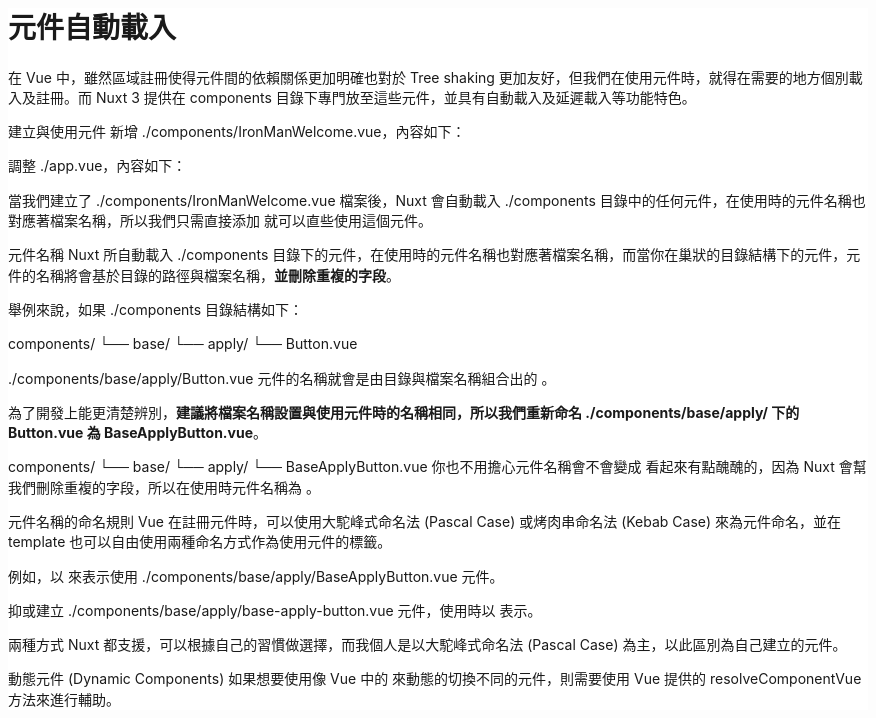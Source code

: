 
# 元件自動載入
在 Vue 中，雖然區域註冊使得元件間的依賴關係更加明確也對於 Tree shaking 更加友好，但我們在使用元件時，就得在需要的地方個別載入及註冊。而 Nuxt 3 提供在 components 目錄下專門放至這些元件，並具有自動載入及延遲載入等功能特色。

建立與使用元件
新增 ./components/IronManWelcome.vue，內容如下：

<template>
  <div class="bg-white py-24">
    <div class="flex flex-col items-center">
      <h1 class="text-6xl font-semibold text-sky-400">2022 iThome</h1>
      <p class="mt-4 text-9xl font-bold text-gray-600">鐵人賽</p>
    </div>
  </div>
</template>

調整 ./app.vue，內容如下：

當我們建立了 ./components/IronManWelcome.vue 檔案後，Nuxt 會自動載入 ./components 目錄中的任何元件，在使用時的元件名稱也對應著檔案名稱，所以我們只需直接添加 <IronManWelcome /> 就可以直些使用這個元件。

元件名稱
Nuxt 所自動載入 ./components 目錄下的元件，在使用時的元件名稱也對應著檔案名稱，而當你在巢狀的目錄結構下的元件，元件的名稱將會基於目錄的路徑與檔案名稱，**並刪除重複的字段**。

舉例來說，如果 ./components 目錄結構如下：

components/
└── base/
    └── apply/
        └── Button.vue

./components/base/apply/Button.vue 元件的名稱就會是由目錄與檔案名稱組合出的 <BaseApplyButton>。


為了開發上能更清楚辨別，**建議將檔案名稱設置與使用元件時的名稱相同，所以我們重新命名 ./components/base/apply/ 下的 Button.vue 為 BaseApplyButton.vue**。

components/
└── base/
    └── apply/
        └── BaseApplyButton.vue
你也不用擔心元件名稱會不會變成 <BaseApplyBaseApplyButton> 看起來有點醜醜的，因為 Nuxt 會幫我們刪除重複的字段，所以在使用時元件名稱為 <BaseApplyButton>。


元件名稱的命名規則
Vue 在註冊元件時，可以使用大駝峰式命名法 (Pascal Case) 或烤肉串命名法 (Kebab Case) 來為元件命名，並在 template 也可以自由使用兩種命名方式作為使用元件的標籤。

例如，以 <base-apply-button> 來表示使用 ./components/base/apply/BaseApplyButton.vue 元件。

抑或建立 ./components/base/apply/base-apply-button.vue 元件，使用時以 <BaseApplyButton> 表示。

兩種方式 Nuxt 都支援，可以根據自己的習慣做選擇，而我個人是以大駝峰式命名法 (Pascal Case) 為主，以此區別為自己建立的元件。

動態元件 (Dynamic Components)
如果想要使用像 Vue 中的 <component :is="someComputedComponent"> 來動態的切換不同的元件，則需要使用 Vue 提供的 resolveComponentVue 方法來進行輔助。
